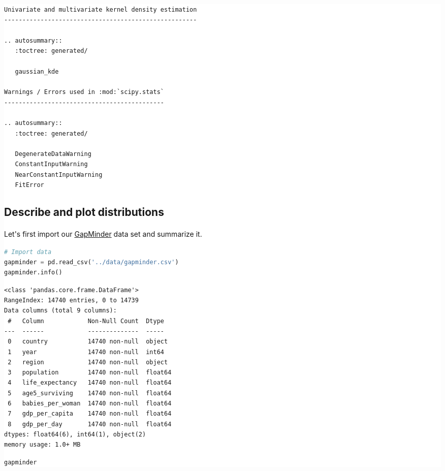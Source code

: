    Univariate and multivariate kernel density estimation
    -----------------------------------------------------
    
    .. autosummary::
       :toctree: generated/
    
       gaussian_kde
    
    Warnings / Errors used in :mod:`scipy.stats`
    --------------------------------------------
    
    .. autosummary::
       :toctree: generated/
    
       DegenerateDataWarning
       ConstantInputWarning
       NearConstantInputWarning
       FitError


## Describe and plot distributions

Let's first import our <a href="https://www.gapminder.org">GapMinder</a> data set and summarize it.



```python
# Import data
gapminder = pd.read_csv('../data/gapminder.csv')
gapminder.info()
```

    <class 'pandas.core.frame.DataFrame'>
    RangeIndex: 14740 entries, 0 to 14739
    Data columns (total 9 columns):
     #   Column            Non-Null Count  Dtype  
    ---  ------            --------------  -----  
     0   country           14740 non-null  object 
     1   year              14740 non-null  int64  
     2   region            14740 non-null  object 
     3   population        14740 non-null  float64
     4   life_expectancy   14740 non-null  float64
     5   age5_surviving    14740 non-null  float64
     6   babies_per_woman  14740 non-null  float64
     7   gdp_per_capita    14740 non-null  float64
     8   gdp_per_day       14740 non-null  float64
    dtypes: float64(6), int64(1), object(2)
    memory usage: 1.0+ MB



```python
gapminder
```

